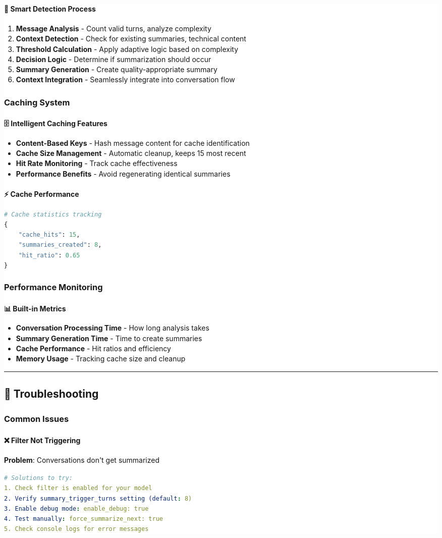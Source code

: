 #### 🧠 Smart Detection Process
1. **Message Analysis** - Count valid turns, analyze complexity
2. **Context Detection** - Check for existing summaries, technical content
3. **Threshold Calculation** - Apply adaptive logic based on complexity
4. **Decision Logic** - Determine if summarization should occur
5. **Summary Generation** - Create quality-appropriate summary
6. **Context Integration** - Seamlessly integrate into conversation flow

### Caching System

#### 🗄️ Intelligent Caching Features
- **Content-Based Keys** - Hash message content for cache identification
- **Cache Size Management** - Automatic cleanup, keeps 15 most recent
- **Hit Rate Monitoring** - Track cache effectiveness
- **Performance Benefits** - Avoid regenerating identical summaries

#### ⚡ Cache Performance
```python
# Cache statistics tracking
{
    "cache_hits": 15,
    "summaries_created": 8,
    "hit_ratio": 0.65
}
```

### Performance Monitoring

#### 📊 Built-in Metrics
- **Conversation Processing Time** - How long analysis takes
- **Summary Generation Time** - Time to create summaries
- **Cache Performance** - Hit ratios and efficiency
- **Memory Usage** - Tracking cache size and cleanup

---

## 🔧 Troubleshooting

### Common Issues

#### ❌ Filter Not Triggering
**Problem**: Conversations don't get summarized
```yaml
# Solutions to try:
1. Check filter is enabled for your model
2. Verify summary_trigger_turns setting (default: 8)
3. Enable debug mode: enable_debug: true
4. Test manually: force_summarize_next: true
5. Check console logs for error messages
```
